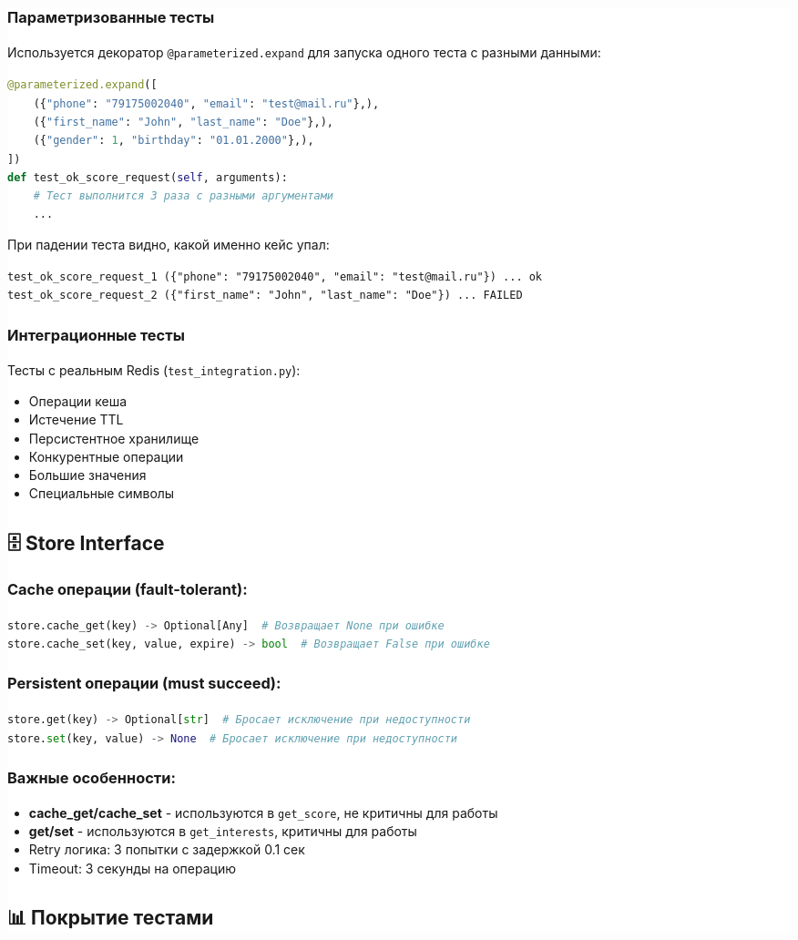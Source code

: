 ### Параметризованные тесты

Используется декоратор `@parameterized.expand` для запуска одного теста с разными данными:

```python
@parameterized.expand([
    ({"phone": "79175002040", "email": "test@mail.ru"},),
    ({"first_name": "John", "last_name": "Doe"},),
    ({"gender": 1, "birthday": "01.01.2000"},),
])
def test_ok_score_request(self, arguments):
    # Тест выполнится 3 раза с разными аргументами
    ...
```

При падении теста видно, какой именно кейс упал:
```
test_ok_score_request_1 ({"phone": "79175002040", "email": "test@mail.ru"}) ... ok
test_ok_score_request_2 ({"first_name": "John", "last_name": "Doe"}) ... FAILED
```

### Интеграционные тесты

Тесты с реальным Redis (`test_integration.py`):
- Операции кеша
- Истечение TTL
- Персистентное хранилище
- Конкурентные операции
- Большие значения
- Специальные символы

## 🗄️ Store Interface

### Cache операции (fault-tolerant):
```python
store.cache_get(key) -> Optional[Any]  # Возвращает None при ошибке
store.cache_set(key, value, expire) -> bool  # Возвращает False при ошибке
```

### Persistent операции (must succeed):
```python
store.get(key) -> Optional[str]  # Бросает исключение при недоступности
store.set(key, value) -> None  # Бросает исключение при недоступности
```

### Важные особенности:
- **cache_get/cache_set** - используются в `get_score`, не критичны для работы
- **get/set** - используются в `get_interests`, критичны для работы
- Retry логика: 3 попытки с задержкой 0.1 сек
- Timeout: 3 секунды на операцию

## 📊 Покрытие тестами
